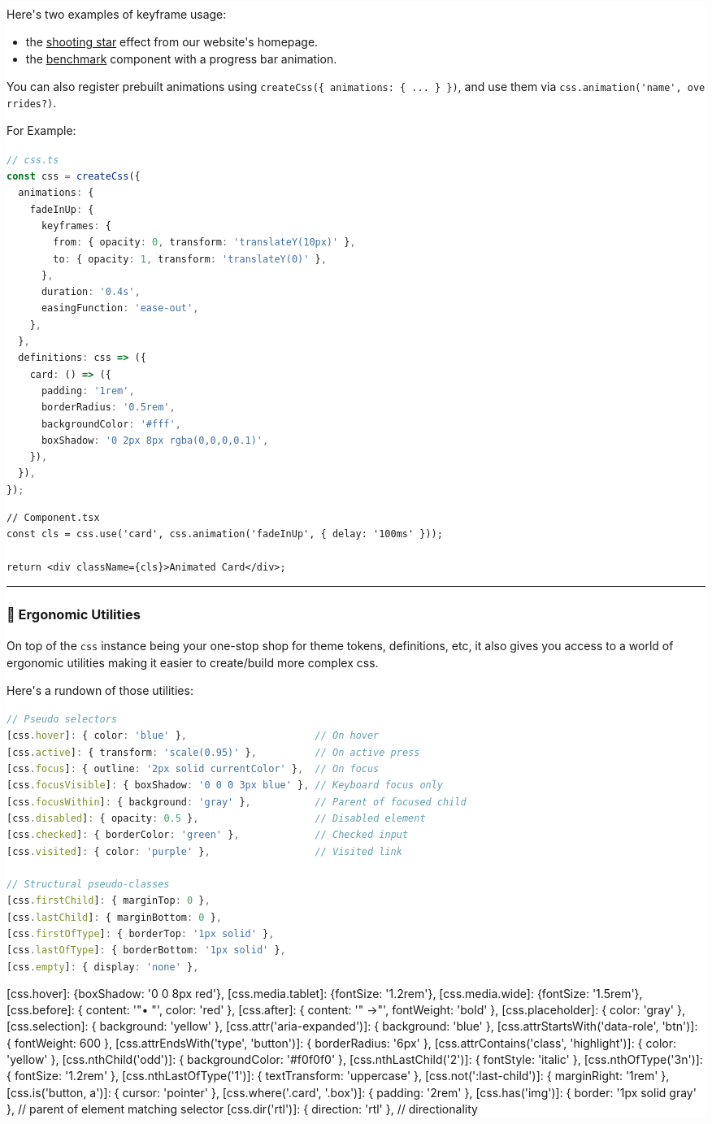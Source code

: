 Here's two examples of keyframe usage:
- the [shooting star](https://github.com/trifrost-js/website/blob/main/src/components/atoms/GridBackground.tsx) effect from our website's homepage.
- the [benchmark](https://github.com/trifrost-js/website/blob/c0c38dbd6bf2911edac559bbf244b0420492d8c7/src/pages/root/components/Benchmark.tsx#L57) component with a progress bar animation.

You can also register prebuilt animations using `createCss({ animations: { ... } })`, and use them via `css.animation('name', overrides?)`.

For Example:
```typescript
// css.ts
const css = createCss({
  animations: {
    fadeInUp: {
      keyframes: {
        from: { opacity: 0, transform: 'translateY(10px)' },
        to: { opacity: 1, transform: 'translateY(0)' },
      },
      duration: '0.4s',
      easingFunction: 'ease-out',
    },
  },
  definitions: css => ({
    card: () => ({
      padding: '1rem',
      borderRadius: '0.5rem',
      backgroundColor: '#fff',
      boxShadow: '0 2px 8px rgba(0,0,0,0.1)',
    }),
  }),
});
```

```tsx
// Component.tsx
const cls = css.use('card', css.animation('fadeInUp', { delay: '100ms' }));

return <div className={cls}>Animated Card</div>;
```

---

### 🔧 Ergonomic Utilities
On top of the `css` instance being your one-stop shop for theme tokens, definitions, etc, it also gives you access to a world of ergonomic utilities making it easier to create/build more complex css.

Here's a rundown of those utilities:
```typescript
// Pseudo selectors
[css.hover]: { color: 'blue' },                      // On hover
[css.active]: { transform: 'scale(0.95)' },          // On active press
[css.focus]: { outline: '2px solid currentColor' },  // On focus
[css.focusVisible]: { boxShadow: '0 0 0 3px blue' }, // Keyboard focus only
[css.focusWithin]: { background: 'gray' },           // Parent of focused child
[css.disabled]: { opacity: 0.5 },                    // Disabled element
[css.checked]: { borderColor: 'green' },             // Checked input
[css.visited]: { color: 'purple' },                  // Visited link

// Structural pseudo-classes
[css.firstChild]: { marginTop: 0 },
[css.lastChild]: { marginBottom: 0 },
[css.firstOfType]: { borderTop: '1px solid' },
[css.lastOfType]: { borderBottom: '1px solid' },
[css.empty]: { display: 'none' },

```

  [css.hover]: {boxShadow: '0 0 8px red'},
  [css.media.tablet]: {fontSize: '1.2rem'},
  [css.media.wide]: {fontSize: '1.5rem'},
[css.before]: { content: '"• "', color: 'red' },
[css.after]: { content: '" →"', fontWeight: 'bold' },
[css.placeholder]: { color: 'gray' },
[css.selection]: { background: 'yellow' },
[css.attr('aria-expanded')]: { background: 'blue' },
[css.attrStartsWith('data-role', 'btn')]: { fontWeight: 600 },
[css.attrEndsWith('type', 'button')]: { borderRadius: '6px' },
[css.attrContains('class', 'highlight')]: { color: 'yellow' },
[css.nthChild('odd')]: { backgroundColor: '#f0f0f0' },
[css.nthLastChild('2')]: { fontStyle: 'italic' },
[css.nthOfType('3n')]: { fontSize: '1.2rem' },
[css.nthLastOfType('1')]: { textTransform: 'uppercase' },
[css.not(':last-child')]: { marginRight: '1rem' },
[css.is('button, a')]: { cursor: 'pointer' },
[css.where('.card', '.box')]: { padding: '2rem' },
[css.has('img')]: { border: '1px solid gray' }, // parent of element matching selector
[css.dir('rtl')]: { direction: 'rtl' }, // directionality